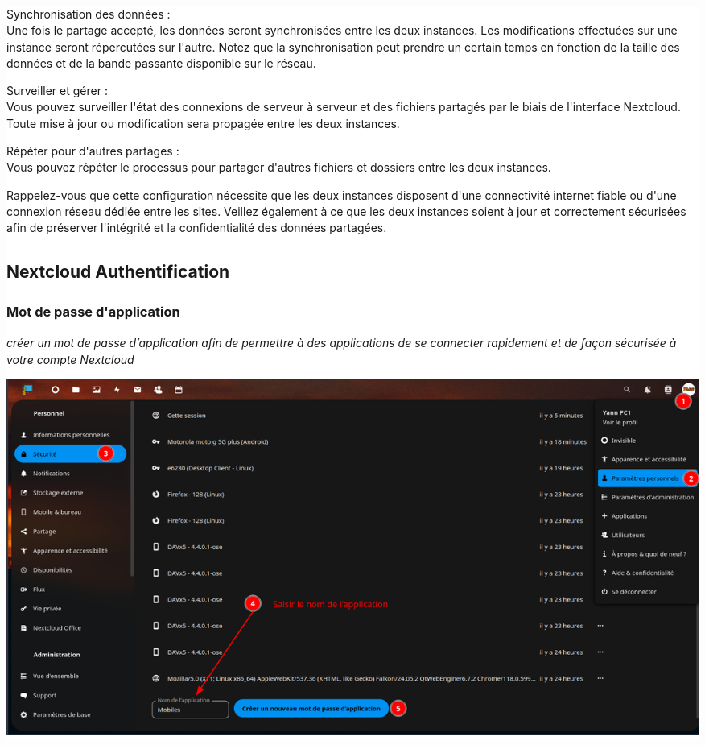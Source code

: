 Synchronisation des données :  
Une fois le partage accepté, les données seront synchronisées entre les deux instances. Les modifications effectuées sur une instance seront répercutées sur l'autre. Notez que la synchronisation peut prendre un certain temps en fonction de la taille des données et de la bande passante disponible sur le réseau.

Surveiller et gérer :  
Vous pouvez surveiller l'état des connexions de serveur à serveur et des fichiers partagés par le biais de l'interface Nextcloud. Toute mise à jour ou modification sera propagée entre les deux instances.

Répéter pour d'autres partages :  
Vous pouvez répéter le processus pour partager d'autres fichiers et dossiers entre les deux instances.

Rappelez-vous que cette configuration nécessite que les deux instances disposent d'une connectivité internet fiable ou d'une connexion réseau dédiée entre les sites. Veillez également à ce que les deux instances soient à jour et correctement sécurisées afin de préserver l'intégrité et la confidentialité des données partagées.

## Nextcloud Authentification 

### Mot de passe d'application

*créer un mot de passe d’application afin de permettre à des applications de se connecter rapidement et de façon sécurisée à votre compte Nextcloud*

![](mp-appli01.png)  
